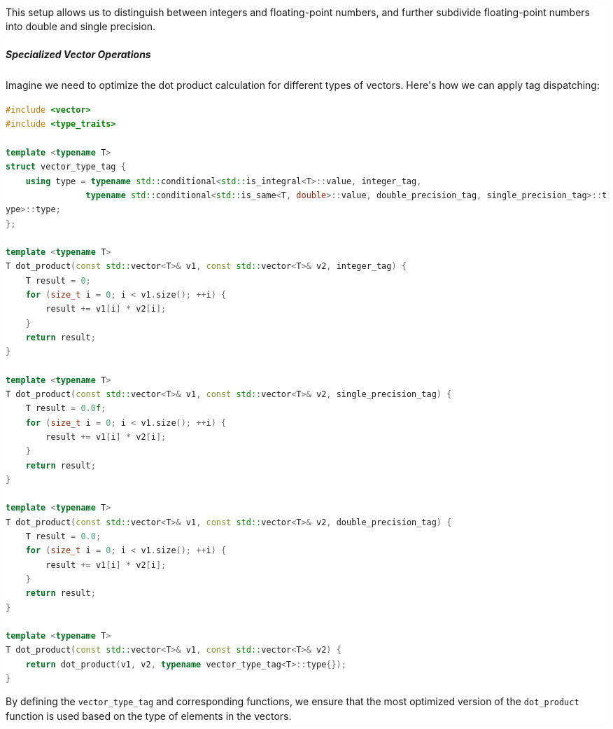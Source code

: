This setup allows us to distinguish between integers and floating-point numbers, and further subdivide floating-point numbers into double and single precision.

##### Specialized Vector Operations

Imagine we need to optimize the dot product calculation for different types of vectors. Here's how we can apply tag dispatching:

```cpp
#include <vector>
#include <type_traits>

template <typename T>
struct vector_type_tag {
    using type = typename std::conditional<std::is_integral<T>::value, integer_tag,
                typename std::conditional<std::is_same<T, double>::value, double_precision_tag, single_precision_tag>::type>::type;
};

template <typename T>
T dot_product(const std::vector<T>& v1, const std::vector<T>& v2, integer_tag) {
    T result = 0;
    for (size_t i = 0; i < v1.size(); ++i) {
        result += v1[i] * v2[i];
    }
    return result;
}

template <typename T>
T dot_product(const std::vector<T>& v1, const std::vector<T>& v2, single_precision_tag) {
    T result = 0.0f;
    for (size_t i = 0; i < v1.size(); ++i) {
        result += v1[i] * v2[i];
    }
    return result;
}

template <typename T>
T dot_product(const std::vector<T>& v1, const std::vector<T>& v2, double_precision_tag) {
    T result = 0.0;
    for (size_t i = 0; i < v1.size(); ++i) {
        result += v1[i] * v2[i];
    }
    return result;
}

template <typename T>
T dot_product(const std::vector<T>& v1, const std::vector<T>& v2) {
    return dot_product(v1, v2, typename vector_type_tag<T>::type{});
}
```

By defining the `vector_type_tag` and corresponding functions, we ensure that the most optimized version of the `dot_product` function is used based on the type of elements in the vectors.
